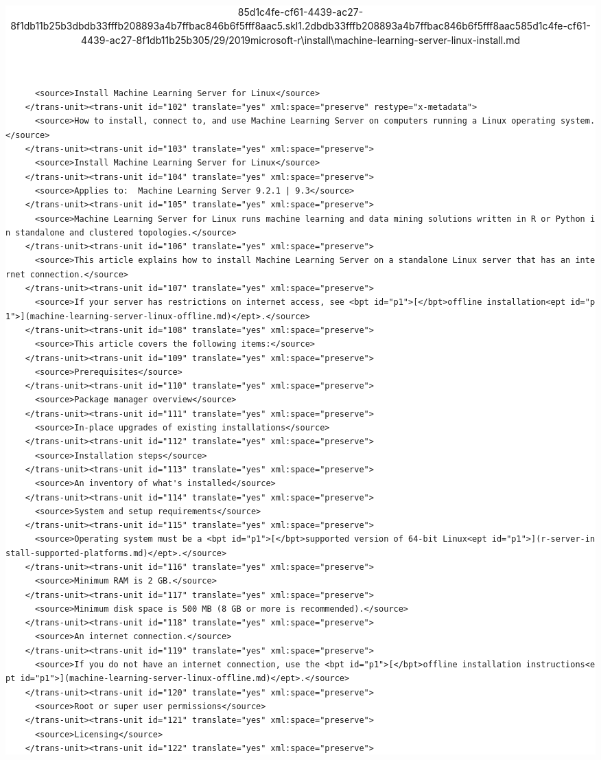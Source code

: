 <?xml version="1.0"?><xliff version="1.2" xmlns="urn:oasis:names:tc:xliff:document:1.2" xmlns:xsi="http://www.w3.org/2001/XMLSchema-instance" xsi:schemaLocation="urn:oasis:names:tc:xliff:document:1.2 xliff-core-1.2-transitional.xsd"><file datatype="xml" original="machine-learning-server-linux-install.md" source-language="en-US" target-language="en-US"><header><tool tool-id="mdxliff" tool-name="mdxliff" tool-version="1.0-8ab897d" tool-company="Microsoft" /><xliffext:skl_file_name xmlns:xliffext="urn:microsoft:content:schema:xliffextensions">85d1c4fe-cf61-4439-ac27-8f1db11b25b3dbdb33fffb208893a4b7ffbac846b6f5fff8aac5.skl</xliffext:skl_file_name><xliffext:version xmlns:xliffext="urn:microsoft:content:schema:xliffextensions">1.2</xliffext:version><xliffext:ms.openlocfilehash xmlns:xliffext="urn:microsoft:content:schema:xliffextensions">dbdb33fffb208893a4b7ffbac846b6f5fff8aac5</xliffext:ms.openlocfilehash><xliffext:ms.sourcegitcommit xmlns:xliffext="urn:microsoft:content:schema:xliffextensions">85d1c4fe-cf61-4439-ac27-8f1db11b25b3</xliffext:ms.sourcegitcommit><xliffext:ms.lasthandoff xmlns:xliffext="urn:microsoft:content:schema:xliffextensions">05/29/2019</xliffext:ms.lasthandoff><xliffext:ms.openlocfilepath xmlns:xliffext="urn:microsoft:content:schema:xliffextensions">microsoft-r\install\machine-learning-server-linux-install.md</xliffext:ms.openlocfilepath></header><body><group id="content" extype="content"><trans-unit id="101" translate="yes" xml:space="preserve" restype="x-metadata">
          <source>Install Machine Learning Server for Linux</source>
        </trans-unit><trans-unit id="102" translate="yes" xml:space="preserve" restype="x-metadata">
          <source>How to install, connect to, and use Machine Learning Server on computers running a Linux operating system.</source>
        </trans-unit><trans-unit id="103" translate="yes" xml:space="preserve">
          <source>Install Machine Learning Server for Linux</source>
        </trans-unit><trans-unit id="104" translate="yes" xml:space="preserve">
          <source>Applies to:  Machine Learning Server 9.2.1 | 9.3</source>
        </trans-unit><trans-unit id="105" translate="yes" xml:space="preserve">
          <source>Machine Learning Server for Linux runs machine learning and data mining solutions written in R or Python in standalone and clustered topologies.</source>
        </trans-unit><trans-unit id="106" translate="yes" xml:space="preserve">
          <source>This article explains how to install Machine Learning Server on a standalone Linux server that has an internet connection.</source>
        </trans-unit><trans-unit id="107" translate="yes" xml:space="preserve">
          <source>If your server has restrictions on internet access, see <bpt id="p1">[</bpt>offline installation<ept id="p1">](machine-learning-server-linux-offline.md)</ept>.</source>
        </trans-unit><trans-unit id="108" translate="yes" xml:space="preserve">
          <source>This article covers the following items:</source>
        </trans-unit><trans-unit id="109" translate="yes" xml:space="preserve">
          <source>Prerequisites</source>
        </trans-unit><trans-unit id="110" translate="yes" xml:space="preserve">
          <source>Package manager overview</source>
        </trans-unit><trans-unit id="111" translate="yes" xml:space="preserve">
          <source>In-place upgrades of existing installations</source>
        </trans-unit><trans-unit id="112" translate="yes" xml:space="preserve">
          <source>Installation steps</source>
        </trans-unit><trans-unit id="113" translate="yes" xml:space="preserve">
          <source>An inventory of what's installed</source>
        </trans-unit><trans-unit id="114" translate="yes" xml:space="preserve">
          <source>System and setup requirements</source>
        </trans-unit><trans-unit id="115" translate="yes" xml:space="preserve">
          <source>Operating system must be a <bpt id="p1">[</bpt>supported version of 64-bit Linux<ept id="p1">](r-server-install-supported-platforms.md)</ept>.</source>
        </trans-unit><trans-unit id="116" translate="yes" xml:space="preserve">
          <source>Minimum RAM is 2 GB.</source>
        </trans-unit><trans-unit id="117" translate="yes" xml:space="preserve">
          <source>Minimum disk space is 500 MB (8 GB or more is recommended).</source>
        </trans-unit><trans-unit id="118" translate="yes" xml:space="preserve">
          <source>An internet connection.</source>
        </trans-unit><trans-unit id="119" translate="yes" xml:space="preserve">
          <source>If you do not have an internet connection, use the <bpt id="p1">[</bpt>offline installation instructions<ept id="p1">](machine-learning-server-linux-offline.md)</ept>.</source>
        </trans-unit><trans-unit id="120" translate="yes" xml:space="preserve">
          <source>Root or super user permissions</source>
        </trans-unit><trans-unit id="121" translate="yes" xml:space="preserve">
          <source>Licensing</source>
        </trans-unit><trans-unit id="122" translate="yes" xml:space="preserve">